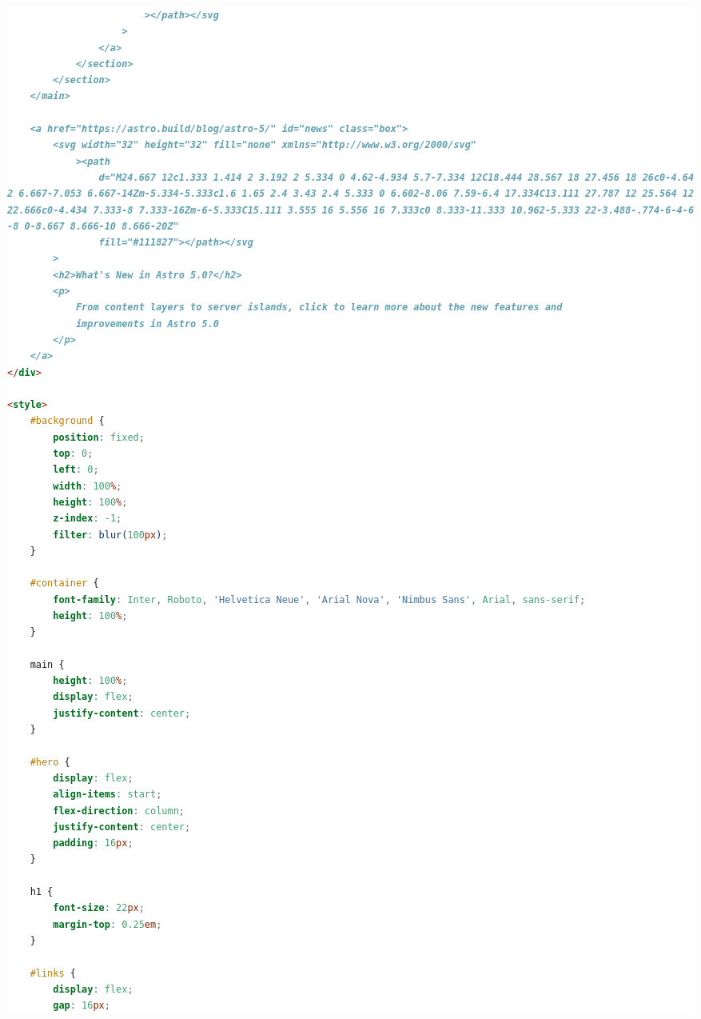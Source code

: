 ````````markdown
						></path></svg
					>
				</a>
			</section>
		</section>
	</main>

	<a href="https://astro.build/blog/astro-5/" id="news" class="box">
		<svg width="32" height="32" fill="none" xmlns="http://www.w3.org/2000/svg"
			><path
				d="M24.667 12c1.333 1.414 2 3.192 2 5.334 0 4.62-4.934 5.7-7.334 12C18.444 28.567 18 27.456 18 26c0-4.642 6.667-7.053 6.667-14Zm-5.334-5.333c1.6 1.65 2.4 3.43 2.4 5.333 0 6.602-8.06 7.59-6.4 17.334C13.111 27.787 12 25.564 12 22.666c0-4.434 7.333-8 7.333-16Zm-6-5.333C15.111 3.555 16 5.556 16 7.333c0 8.333-11.333 10.962-5.333 22-3.488-.774-6-4-6-8 0-8.667 8.666-10 8.666-20Z"
				fill="#111827"></path></svg
		>
		<h2>What's New in Astro 5.0?</h2>
		<p>
			From content layers to server islands, click to learn more about the new features and
			improvements in Astro 5.0
		</p>
	</a>
</div>

<style>
	#background {
		position: fixed;
		top: 0;
		left: 0;
		width: 100%;
		height: 100%;
		z-index: -1;
		filter: blur(100px);
	}

	#container {
		font-family: Inter, Roboto, 'Helvetica Neue', 'Arial Nova', 'Nimbus Sans', Arial, sans-serif;
		height: 100%;
	}

	main {
		height: 100%;
		display: flex;
		justify-content: center;
	}

	#hero {
		display: flex;
		align-items: start;
		flex-direction: column;
		justify-content: center;
		padding: 16px;
	}

	h1 {
		font-size: 22px;
		margin-top: 0.25em;
	}

	#links {
		display: flex;
		gap: 16px;
````````